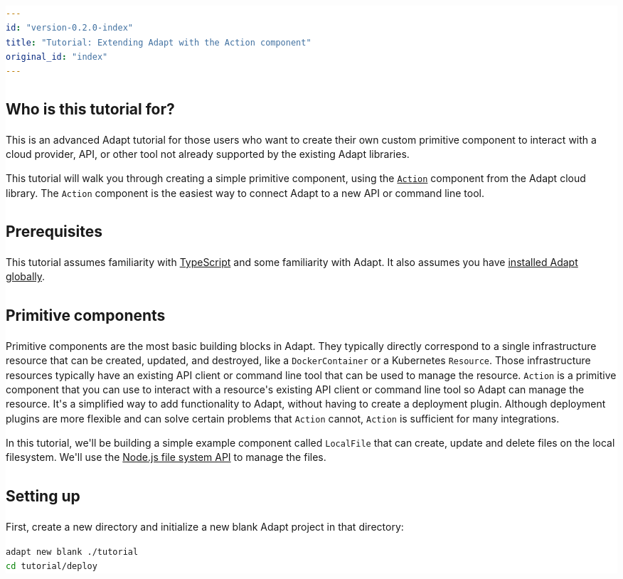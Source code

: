 ```yaml
---
id: "version-0.2.0-index"
title: "Tutorial: Extending Adapt with the Action component"
original_id: "index"
---
```



## Who is this tutorial for?

This is an advanced Adapt tutorial for those users who want to create their own custom primitive component to interact with a cloud provider, API, or other tool not already supported by the existing Adapt libraries.

This tutorial will walk you through creating a simple primitive component, using the [`Action`](../api/cloud/cloud.action.action) component from the Adapt cloud library.
The `Action` component is the easiest way to connect Adapt to a new API or command line tool.

## Prerequisites

This tutorial assumes familiarity with [TypeScript](https://www.typescriptlang.org) and some familiarity with Adapt.
It also assumes you have [installed Adapt globally](../getting_started/01_install.md).

## Primitive components

Primitive components are the most basic building blocks in Adapt.
They typically directly correspond to a single infrastructure resource that can be created, updated, and destroyed, like a `DockerContainer` or a Kubernetes `Resource`.
Those infrastructure resources typically have an existing API client or command line tool that can be used to manage the resource.
`Action` is a primitive component that you can use to interact with a resource's existing API client or command line tool so Adapt can manage the resource.
It's a simplified way to add functionality to Adapt, without having to create a deployment plugin.
Although deployment plugins are more flexible and can solve certain problems that `Action` cannot, `Action` is sufficient for many integrations.

In this tutorial, we'll be building a simple example component called `LocalFile` that can create, update and delete files on the local filesystem.
We'll use the [Node.js file system API](https://nodejs.org/docs/latest-v10.x/api/fs.html) to manage the files.

## Setting up

First, create a new directory and initialize a new blank Adapt project in that directory:


```bash
adapt new blank ./tutorial
cd tutorial/deploy
```
